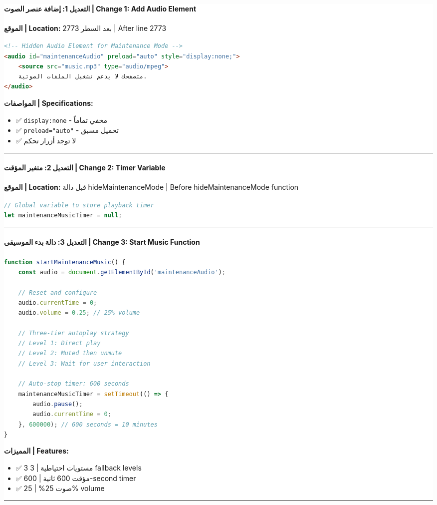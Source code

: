 #### التعديل 1: إضافة عنصر الصوت | Change 1: Add Audio Element
**الموقع | Location:** بعد السطر 2773 | After line 2773

```html
<!-- Hidden Audio Element for Maintenance Mode -->
<audio id="maintenanceAudio" preload="auto" style="display:none;">
    <source src="music.mp3" type="audio/mpeg">
    متصفحك لا يدعم تشغيل الملفات الصوتية.
</audio>
```

**المواصفات | Specifications:**
- ✅ `display:none` - مخفي تماماً
- ✅ `preload="auto"` - تحميل مسبق
- ✅ لا توجد أزرار تحكم

---

#### التعديل 2: متغير المؤقت | Change 2: Timer Variable
**الموقع | Location:** قبل دالة hideMaintenanceMode | Before hideMaintenanceMode function

```javascript
// Global variable to store playback timer
let maintenanceMusicTimer = null;
```

---

#### التعديل 3: دالة بدء الموسيقى | Change 3: Start Music Function

```javascript
function startMaintenanceMusic() {
    const audio = document.getElementById('maintenanceAudio');
    
    // Reset and configure
    audio.currentTime = 0;
    audio.volume = 0.25; // 25% volume
    
    // Three-tier autoplay strategy
    // Level 1: Direct play
    // Level 2: Muted then unmute
    // Level 3: Wait for user interaction
    
    // Auto-stop timer: 600 seconds
    maintenanceMusicTimer = setTimeout(() => {
        audio.pause();
        audio.currentTime = 0;
    }, 600000); // 600 seconds = 10 minutes
}
```

**المميزات | Features:**
- ✅ 3 مستويات احتياطية | 3 fallback levels
- ✅ مؤقت 600 ثانية | 600-second timer
- ✅ صوت 25% | 25% volume

---